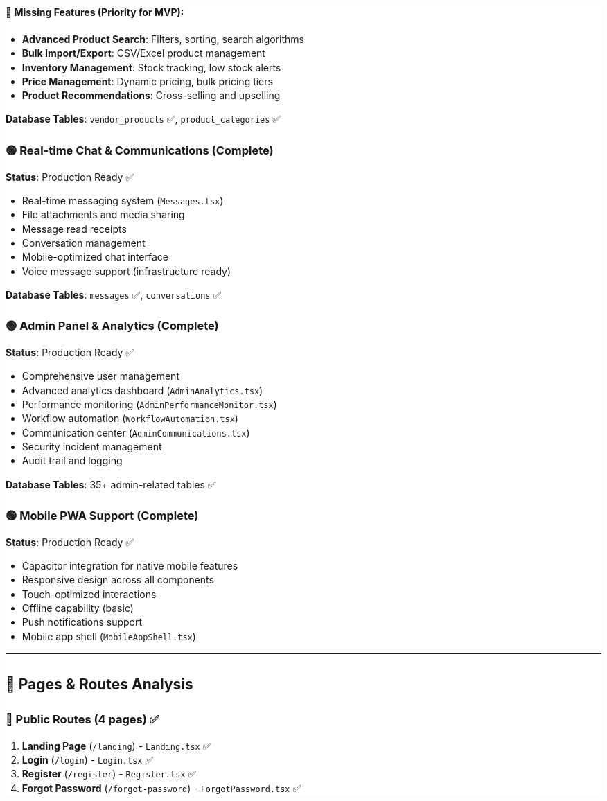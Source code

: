 #### 🔴 Missing Features (Priority for MVP):
- **Advanced Product Search**: Filters, sorting, search algorithms
- **Bulk Import/Export**: CSV/Excel product management
- **Inventory Management**: Stock tracking, low stock alerts
- **Price Management**: Dynamic pricing, bulk pricing tiers
- **Product Recommendations**: Cross-selling and upselling

**Database Tables**: `vendor_products` ✅, `product_categories` ✅

### 🟢 Real-time Chat & Communications (Complete)
**Status**: Production Ready ✅
- Real-time messaging system (`Messages.tsx`)
- File attachments and media sharing
- Message read receipts
- Conversation management
- Mobile-optimized chat interface
- Voice message support (infrastructure ready)

**Database Tables**: `messages` ✅, `conversations` ✅

### 🟢 Admin Panel & Analytics (Complete)
**Status**: Production Ready ✅
- Comprehensive user management
- Advanced analytics dashboard (`AdminAnalytics.tsx`)
- Performance monitoring (`AdminPerformanceMonitor.tsx`)
- Workflow automation (`WorkflowAutomation.tsx`)
- Communication center (`AdminCommunications.tsx`)
- Security incident management
- Audit trail and logging

**Database Tables**: 35+ admin-related tables ✅

### 🟢 Mobile PWA Support (Complete)
**Status**: Production Ready ✅
- Capacitor integration for native mobile features
- Responsive design across all components
- Touch-optimized interactions
- Offline capability (basic)
- Push notifications support
- Mobile app shell (`MobileAppShell.tsx`)

---

## 📱 Pages & Routes Analysis

### 🔵 Public Routes (4 pages) ✅
1. **Landing Page** (`/landing`) - `Landing.tsx` ✅
2. **Login** (`/login`) - `Login.tsx` ✅  
3. **Register** (`/register`) - `Register.tsx` ✅
4. **Forgot Password** (`/forgot-password`) - `ForgotPassword.tsx` ✅
